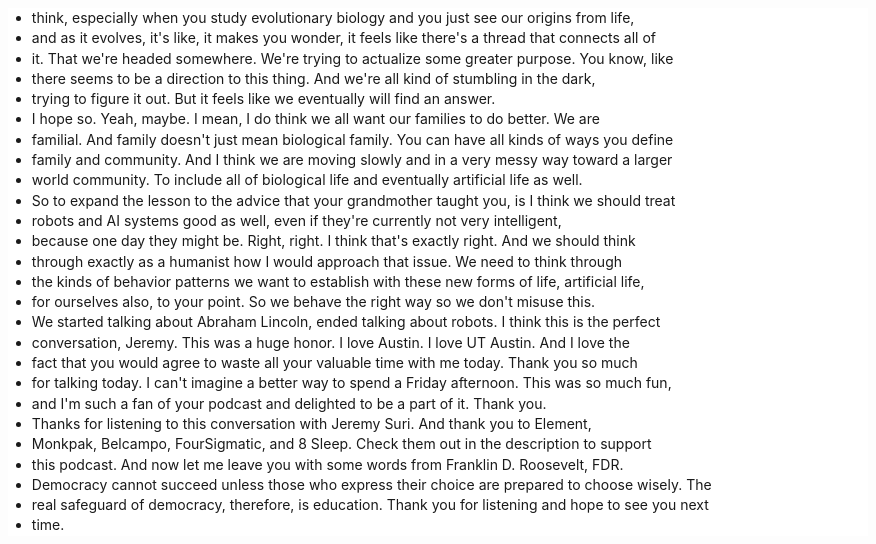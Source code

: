 *  think, especially when you study evolutionary biology and you just see our origins from life,
*  and as it evolves, it's like, it makes you wonder, it feels like there's a thread that connects all of
*  it. That we're headed somewhere. We're trying to actualize some greater purpose. You know, like
*  there seems to be a direction to this thing. And we're all kind of stumbling in the dark,
*  trying to figure it out. But it feels like we eventually will find an answer.
*  I hope so. Yeah, maybe. I mean, I do think we all want our families to do better. We are
*  familial. And family doesn't just mean biological family. You can have all kinds of ways you define
*  family and community. And I think we are moving slowly and in a very messy way toward a larger
*  world community. To include all of biological life and eventually artificial life as well.
*  So to expand the lesson to the advice that your grandmother taught you, is I think we should treat
*  robots and AI systems good as well, even if they're currently not very intelligent,
*  because one day they might be. Right, right. I think that's exactly right. And we should think
*  through exactly as a humanist how I would approach that issue. We need to think through
*  the kinds of behavior patterns we want to establish with these new forms of life, artificial life,
*  for ourselves also, to your point. So we behave the right way so we don't misuse this.
*  We started talking about Abraham Lincoln, ended talking about robots. I think this is the perfect
*  conversation, Jeremy. This was a huge honor. I love Austin. I love UT Austin. And I love the
*  fact that you would agree to waste all your valuable time with me today. Thank you so much
*  for talking today. I can't imagine a better way to spend a Friday afternoon. This was so much fun,
*  and I'm such a fan of your podcast and delighted to be a part of it. Thank you.
*  Thanks for listening to this conversation with Jeremy Suri. And thank you to Element,
*  Monkpak, Belcampo, FourSigmatic, and 8 Sleep. Check them out in the description to support
*  this podcast. And now let me leave you with some words from Franklin D. Roosevelt, FDR.
*  Democracy cannot succeed unless those who express their choice are prepared to choose wisely. The
*  real safeguard of democracy, therefore, is education. Thank you for listening and hope to see you next
*  time.
